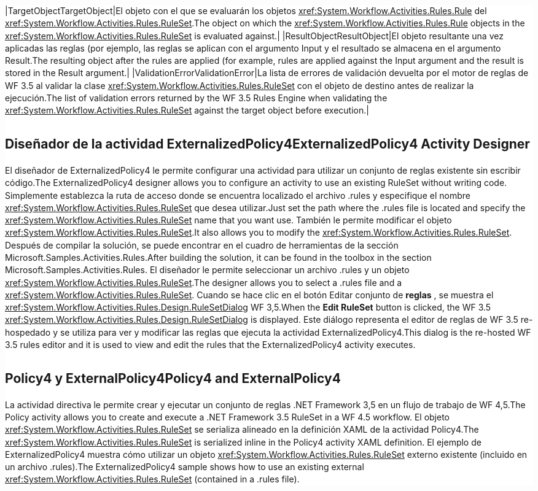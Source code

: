 |<span data-ttu-id="3fe5c-136">TargetObject</span><span class="sxs-lookup"><span data-stu-id="3fe5c-136">TargetObject</span></span>|<span data-ttu-id="3fe5c-137">El objeto con el que se evaluarán los objetos <xref:System.Workflow.Activities.Rules.Rule> del <xref:System.Workflow.Activities.Rules.RuleSet>.</span><span class="sxs-lookup"><span data-stu-id="3fe5c-137">The object on which the <xref:System.Workflow.Activities.Rules.Rule> objects in the <xref:System.Workflow.Activities.Rules.RuleSet> is evaluated against.</span></span>|
|<span data-ttu-id="3fe5c-138">ResultObject</span><span class="sxs-lookup"><span data-stu-id="3fe5c-138">ResultObject</span></span>|<span data-ttu-id="3fe5c-139">El objeto resultante una vez aplicadas las reglas (por ejemplo, las reglas se aplican con el argumento Input y el resultado se almacena en el argumento Result.</span><span class="sxs-lookup"><span data-stu-id="3fe5c-139">The resulting object after the rules are applied (for example, rules are applied against the Input argument and the result is stored in the Result argument.</span></span>|
|<span data-ttu-id="3fe5c-140">ValidationError</span><span class="sxs-lookup"><span data-stu-id="3fe5c-140">ValidationError</span></span>|<span data-ttu-id="3fe5c-141">La lista de errores de validación devuelta por el motor de reglas de WF 3.5 al validar la clase <xref:System.Workflow.Activities.Rules.RuleSet> con el objeto de destino antes de realizar la ejecución.</span><span class="sxs-lookup"><span data-stu-id="3fe5c-141">The list of validation errors returned by the WF 3.5 Rules Engine when validating the <xref:System.Workflow.Activities.Rules.RuleSet> against the target object before execution.</span></span>|

## <a name="externalizedpolicy4-activity-designer"></a><span data-ttu-id="3fe5c-142">Diseñador de la actividad ExternalizedPolicy4</span><span class="sxs-lookup"><span data-stu-id="3fe5c-142">ExternalizedPolicy4 Activity Designer</span></span>

<span data-ttu-id="3fe5c-143">El diseñador de ExternalizedPolicy4 le permite configurar una actividad para utilizar un conjunto de reglas existente sin escribir código.</span><span class="sxs-lookup"><span data-stu-id="3fe5c-143">The ExternalizedPolicy4 designer allows you to configure an activity to use an existing RuleSet without writing code.</span></span> <span data-ttu-id="3fe5c-144">Simplemente establezca la ruta de acceso donde se encuentra localizado el archivo .rules y especifique el nombre <xref:System.Workflow.Activities.Rules.RuleSet> que desea utilizar.</span><span class="sxs-lookup"><span data-stu-id="3fe5c-144">Just set the path where the .rules file is located and specify the <xref:System.Workflow.Activities.Rules.RuleSet> name that you want use.</span></span> <span data-ttu-id="3fe5c-145">También le permite modificar el objeto <xref:System.Workflow.Activities.Rules.RuleSet>.</span><span class="sxs-lookup"><span data-stu-id="3fe5c-145">It also allows you to modify the <xref:System.Workflow.Activities.Rules.RuleSet>.</span></span> <span data-ttu-id="3fe5c-146">Después de compilar la solución, se puede encontrar en el cuadro de herramientas de la sección Microsoft.Samples.Activities.Rules.</span><span class="sxs-lookup"><span data-stu-id="3fe5c-146">After building the solution, it can be found in the toolbox in the section Microsoft.Samples.Activities.Rules.</span></span> <span data-ttu-id="3fe5c-147">El diseñador le permite seleccionar un archivo .rules y un objeto <xref:System.Workflow.Activities.Rules.RuleSet>.</span><span class="sxs-lookup"><span data-stu-id="3fe5c-147">The designer allows you to select a .rules file and a <xref:System.Workflow.Activities.Rules.RuleSet>.</span></span> <span data-ttu-id="3fe5c-148">Cuando se hace clic en el botón Editar conjunto de **reglas** , se muestra el <xref:System.Workflow.Activities.Rules.Design.RuleSetDialog> WF 3,5.</span><span class="sxs-lookup"><span data-stu-id="3fe5c-148">When the **Edit RuleSet** button is clicked, the WF 3.5 <xref:System.Workflow.Activities.Rules.Design.RuleSetDialog> is displayed.</span></span> <span data-ttu-id="3fe5c-149">Este diálogo representa el editor de reglas de WF 3.5 re-hospedado y se utiliza para ver y modificar las reglas que ejecuta la actividad ExternalizedPolicy4.</span><span class="sxs-lookup"><span data-stu-id="3fe5c-149">This dialog is the re-hosted WF 3.5 rules editor and it is used to view and edit the rules that the ExternalizedPolicy4 activity executes.</span></span>

## <a name="policy4-and-externalpolicy4"></a><span data-ttu-id="3fe5c-150">Policy4 y ExternalPolicy4</span><span class="sxs-lookup"><span data-stu-id="3fe5c-150">Policy4 and ExternalPolicy4</span></span>

<span data-ttu-id="3fe5c-151">La actividad directiva le permite crear y ejecutar un conjunto de reglas .NET Framework 3,5 en un flujo de trabajo de WF 4,5.</span><span class="sxs-lookup"><span data-stu-id="3fe5c-151">The Policy activity allows you to create and execute a .NET Framework 3.5 RuleSet in a WF 4.5 workflow.</span></span> <span data-ttu-id="3fe5c-152">El objeto <xref:System.Workflow.Activities.Rules.RuleSet> se serializa alineado en la definición XAML de la actividad Policy4.</span><span class="sxs-lookup"><span data-stu-id="3fe5c-152">The <xref:System.Workflow.Activities.Rules.RuleSet> is serialized inline in the Policy4 activity XAML definition.</span></span> <span data-ttu-id="3fe5c-153">El ejemplo de ExternalizedPolicy4 muestra cómo utilizar un objeto <xref:System.Workflow.Activities.Rules.RuleSet> externo existente (incluido en un archivo .rules).</span><span class="sxs-lookup"><span data-stu-id="3fe5c-153">The ExternalizedPolicy4 sample shows how to use an existing external <xref:System.Workflow.Activities.Rules.RuleSet> (contained in a .rules file).</span></span>
